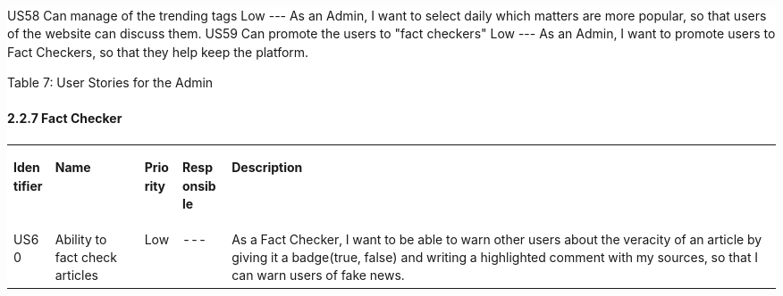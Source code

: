 <tr>
<td>US58</td>
<td>Can manage of the trending tags</td>
<td>Low</td>
<td>---</td>
<td>As an Admin, I want to select daily which matters are more popular, so that users of the website can discuss them.</td>
</tr>

<tr>
<td>US59</td>
<td>Can promote the users to "fact checkers"</td>
<td>Low</td>
<td>---</td>
<td>As an Admin, I want to promote users to Fact Checkers, so that they help keep the platform.</td>
</tr>

<tr>
</table>

Table 7: User Stories for the Admin

#### 2.2.7 Fact Checker

<table>
<tr>
<td>

**Identifier**

</td>
<td>

**Name**

</td>
<td>

**Priority**

</td>
<td>

**Responsible**

</td>
<td>

**Description**

</td>
</tr>

<tr>
<td>US60</td>
<td>Ability to fact check articles</td>
<td>Low</td>
<td>---</td>
<td>As a Fact Checker, I want to be able to warn other users about the veracity of an article by giving it a badge(true, false) and writing a highlighted comment with my sources, so that I can warn users of fake news.</td>
</tr>
